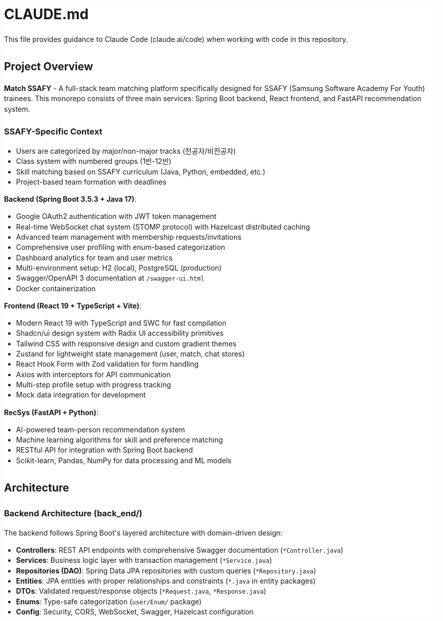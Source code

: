 # CLAUDE.md

This file provides guidance to Claude Code (claude.ai/code) when working with code in this repository.

## Project Overview

**Match SSAFY** - A full-stack team matching platform specifically designed for SSAFY (Samsung Software Academy For Youth) trainees. This monorepo consists of three main services: Spring Boot backend, React frontend, and FastAPI recommendation system.

### SSAFY-Specific Context
- Users are categorized by major/non-major tracks (전공자/비전공자)
- Class system with numbered groups (1반-12반)
- Skill matching based on SSAFY curriculum (Java, Python, embedded, etc.)
- Project-based team formation with deadlines

**Backend (Spring Boot 3.5.3 + Java 17)**:
- Google OAuth2 authentication with JWT token management
- Real-time WebSocket chat system (STOMP protocol) with Hazelcast distributed caching
- Advanced team management with membership requests/invitations
- Comprehensive user profiling with enum-based categorization
- Dashboard analytics for team and user metrics
- Multi-environment setup: H2 (local), PostgreSQL (production)
- Swagger/OpenAPI 3 documentation at `/swagger-ui.html`
- Docker containerization

**Frontend (React 19 + TypeScript + Vite)**:
- Modern React 19 with TypeScript and SWC for fast compilation
- Shadcn/ui design system with Radix UI accessibility primitives
- Tailwind CSS with responsive design and custom gradient themes
- Zustand for lightweight state management (user, match, chat stores)
- React Hook Form with Zod validation for form handling
- Axios with interceptors for API communication
- Multi-step profile setup with progress tracking
- Mock data integration for development

**RecSys (FastAPI + Python)**:
- AI-powered team-person recommendation system
- Machine learning algorithms for skill and preference matching
- RESTful API for integration with Spring Boot backend
- Scikit-learn, Pandas, NumPy for data processing and ML models

## Architecture

### Backend Architecture (back_end/)
The backend follows Spring Boot's layered architecture with domain-driven design:

- **Controllers**: REST API endpoints with comprehensive Swagger documentation (`*Controller.java`)
- **Services**: Business logic layer with transaction management (`*Service.java`)
- **Repositories (DAO)**: Spring Data JPA repositories with custom queries (`*Repository.java`)
- **Entities**: JPA entities with proper relationships and constraints (`*.java` in entity packages)
- **DTOs**: Validated request/response objects (`*Request.java`, `*Response.java`)
- **Enums**: Type-safe categorization (`user/Enum/` package)
- **Config**: Security, CORS, WebSocket, Swagger, Hazelcast configuration
